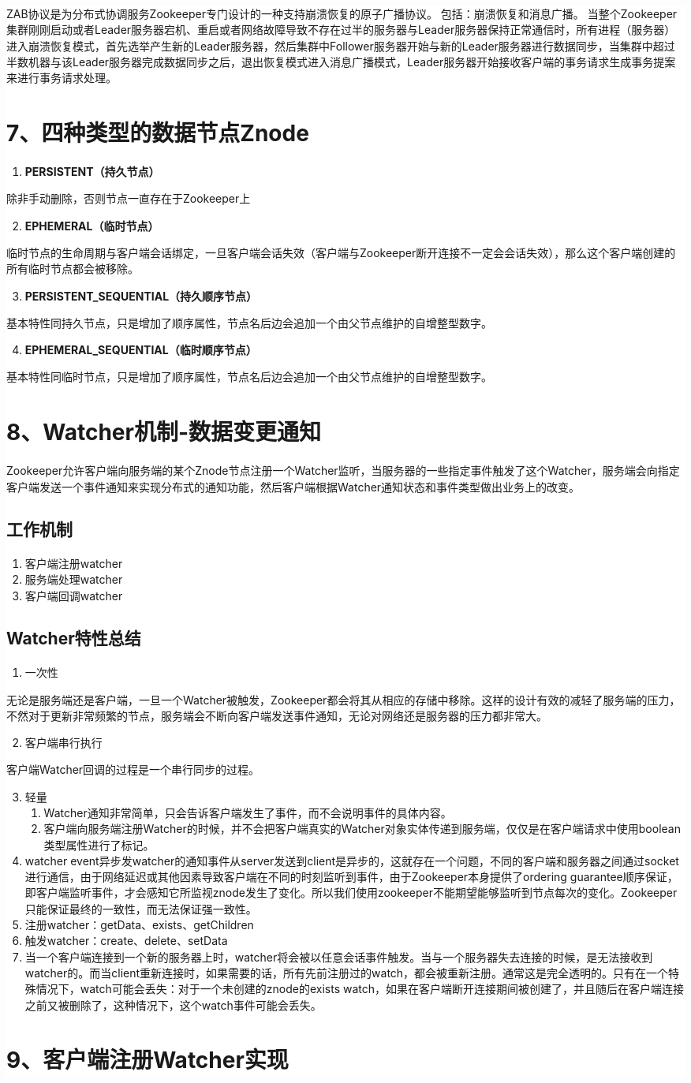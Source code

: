 ZAB协议是为分布式协调服务Zookeeper专门设计的一种支持崩溃恢复的原子广播协议。 包括：崩溃恢复和消息广播。 当整个Zookeeper集群刚刚启动或者Leader服务器宕机、重启或者网络故障导致不存在过半的服务器与Leader服务器保持正常通信时，所有进程（服务器）进入崩溃恢复模式，首先选举产生新的Leader服务器，然后集群中Follower服务器开始与新的Leader服务器进行数据同步，当集群中超过半数机器与该Leader服务器完成数据同步之后，退出恢复模式进入消息广播模式，Leader服务器开始接收客户端的事务请求生成事务提案来进行事务请求处理。
<a name="KoxbS"></a>
# 7、四种类型的数据节点Znode

1. **PERSISTENT（持久节点）**

除非手动删除，否则节点一直存在于Zookeeper上

2. **EPHEMERAL（临时节点）**

临时节点的生命周期与客户端会话绑定，一旦客户端会话失效（客户端与Zookeeper断开连接不一定会会话失效），那么这个客户端创建的所有临时节点都会被移除。

3. **PERSISTENT_SEQUENTIAL（持久顺序节点）**

基本特性同持久节点，只是增加了顺序属性，节点名后边会追加一个由父节点维护的自增整型数字。

4. **EPHEMERAL_SEQUENTIAL（临时顺序节点）**

基本特性同临时节点，只是增加了顺序属性，节点名后边会追加一个由父节点维护的自增整型数字。
<a name="YphCV"></a>
# 8、Watcher机制-数据变更通知
Zookeeper允许客户端向服务端的某个Znode节点注册一个Watcher监听，当服务器的一些指定事件触发了这个Watcher，服务端会向指定客户端发送一个事件通知来实现分布式的通知功能，然后客户端根据Watcher通知状态和事件类型做出业务上的改变。
<a name="HnOOs"></a>
## 工作机制

1. 客户端注册watcher
2. 服务端处理watcher
3. 客户端回调watcher
<a name="WYMFl"></a>
## Watcher特性总结

1. 一次性

无论是服务端还是客户端，一旦一个Watcher被触发，Zookeeper都会将其从相应的存储中移除。这样的设计有效的减轻了服务端的压力，不然对于更新非常频繁的节点，服务端会不断向客户端发送事件通知，无论对网络还是服务器的压力都非常大。

2. 客户端串行执行

客户端Watcher回调的过程是一个串行同步的过程。

3. 轻量
   1. Watcher通知非常简单，只会告诉客户端发生了事件，而不会说明事件的具体内容。
   2. 客户端向服务端注册Watcher的时候，并不会把客户端真实的Watcher对象实体传递到服务端，仅仅是在客户端请求中使用boolean类型属性进行了标记。
4. watcher event异步发watcher的通知事件从server发送到client是异步的，这就存在一个问题，不同的客户端和服务器之间通过socket进行通信，由于网络延迟或其他因素导致客户端在不同的时刻监听到事件，由于Zookeeper本身提供了ordering guarantee顺序保证，即客户端监听事件，才会感知它所监视znode发生了变化。所以我们使用zookeeper不能期望能够监听到节点每次的变化。Zookeeper只能保证最终的一致性，而无法保证强一致性。
5. 注册watcher：getData、exists、getChildren
6. 触发watcher：create、delete、setData
7. 当一个客户端连接到一个新的服务器上时，watcher将会被以任意会话事件触发。当与一个服务器失去连接的时候，是无法接收到watcher的。而当client重新连接时，如果需要的话，所有先前注册过的watch，都会被重新注册。通常这是完全透明的。只有在一个特殊情况下，watch可能会丢失：对于一个未创建的znode的exists watch，如果在客户端断开连接期间被创建了，并且随后在客户端连接之前又被删除了，这种情况下，这个watch事件可能会丢失。
<a name="BnEuS"></a>
# 9、客户端注册Watcher实现
